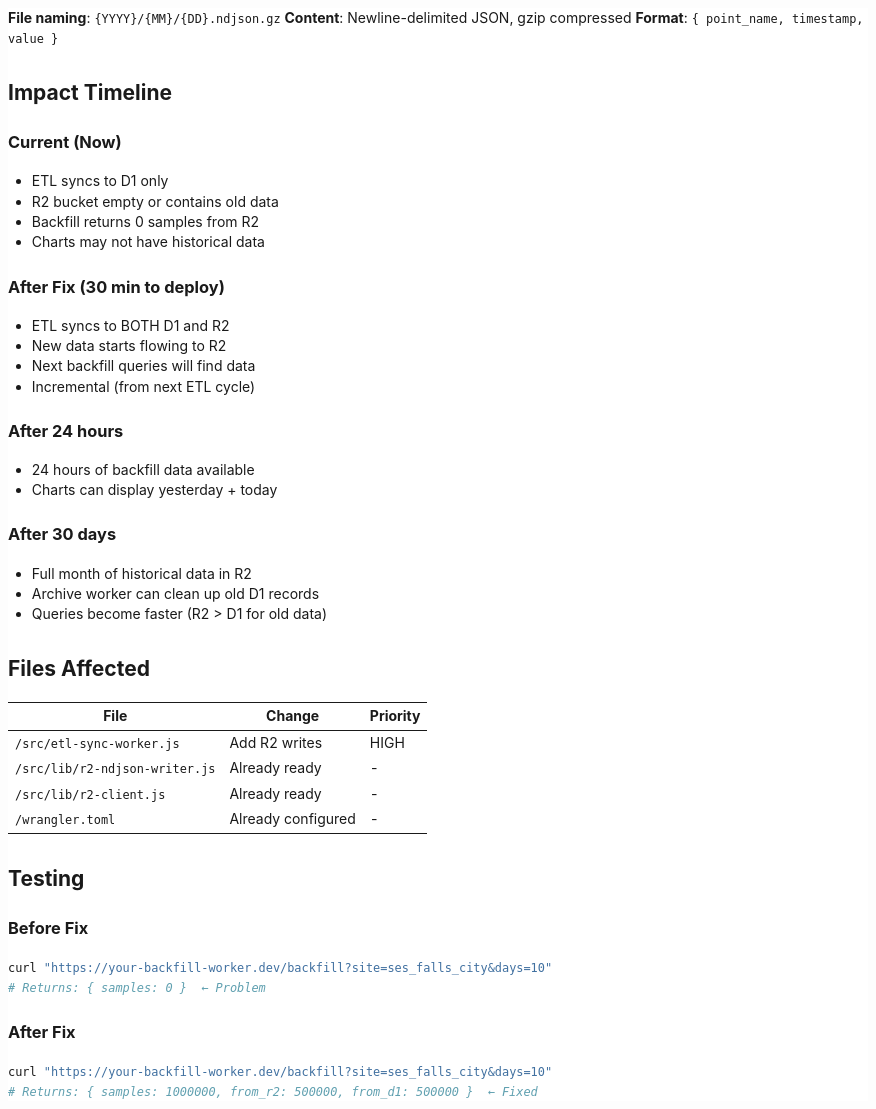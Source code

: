 **File naming**: `{YYYY}/{MM}/{DD}.ndjson.gz`
**Content**: Newline-delimited JSON, gzip compressed
**Format**: `{ point_name, timestamp, value }`

## Impact Timeline

### Current (Now)
- ETL syncs to D1 only
- R2 bucket empty or contains old data
- Backfill returns 0 samples from R2
- Charts may not have historical data

### After Fix (30 min to deploy)
- ETL syncs to BOTH D1 and R2
- New data starts flowing to R2
- Next backfill queries will find data
- Incremental (from next ETL cycle)

### After 24 hours
- 24 hours of backfill data available
- Charts can display yesterday + today

### After 30 days
- Full month of historical data in R2
- Archive worker can clean up old D1 records
- Queries become faster (R2 > D1 for old data)

## Files Affected

| File | Change | Priority |
|------|--------|----------|
| `/src/etl-sync-worker.js` | Add R2 writes | HIGH |
| `/src/lib/r2-ndjson-writer.js` | Already ready | - |
| `/src/lib/r2-client.js` | Already ready | - |
| `/wrangler.toml` | Already configured | - |

## Testing

### Before Fix
```bash
curl "https://your-backfill-worker.dev/backfill?site=ses_falls_city&days=10"
# Returns: { samples: 0 }  ← Problem
```

### After Fix
```bash
curl "https://your-backfill-worker.dev/backfill?site=ses_falls_city&days=10"
# Returns: { samples: 1000000, from_r2: 500000, from_d1: 500000 }  ← Fixed
```
